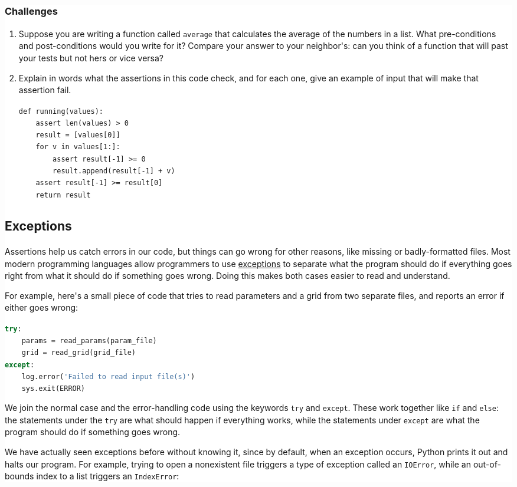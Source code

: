 ### Challenges

1.  Suppose you are writing a function called `average` that calculates the average of the numbers in a list.
    What pre-conditions and post-conditions would you write for it?
    Compare your answer to your neighbor's:
    can you think of a function that will past your tests but not hers or vice versa?

2.  Explain in words what the assertions in this code check,
    and for each one,
    give an example of input that will make that assertion fail.
    
    ```
    def running(values):
        assert len(values) > 0
        result = [values[0]]
        for v in values[1:]:
            assert result[-1] >= 0
            result.append(result[-1] + v)
        assert result[-1] >= result[0]
        return result
    ```

## Exceptions

Assertions help us catch errors in our code,
but things can go wrong for other reasons,
like missing or badly-formatted files.
Most modern programming languages allow programmers to use [exceptions](../../gloss.html#exception) to separate
what the program should do if everything goes right
from what it should do if something goes wrong.
Doing this makes both cases easier to read and understand.

For example,
here's a small piece of code that tries to read parameters and a grid from two separate files,
and reports an error if either goes wrong:

```python
try:
    params = read_params(param_file)
    grid = read_grid(grid_file)
except:
    log.error('Failed to read input file(s)')
    sys.exit(ERROR)
```

We join the normal case and the error-handling code using the keywords `try` and `except`.
These work together like `if` and `else`:
the statements under the `try` are what should happen if everything works,
while the statements under `except` are what the program should do if something goes wrong.

We have actually seen exceptions before without knowing it,
since by default,
when an exception occurs,
Python prints it out and halts our program.
For example,
trying to open a nonexistent file triggers a type of exception called an `IOError`,
while an out-of-bounds index to a list triggers an `IndexError`:
